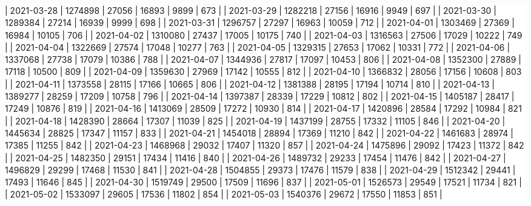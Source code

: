 | 2021-03-28 | 1274898 | 27056 | 16893 | 9899 | 673 |
| 2021-03-29 | 1282218 | 27156 | 16916 | 9949 | 697 |
| 2021-03-30 | 1289384 | 27214 | 16939 | 9999 | 698 |
| 2021-03-31 | 1296757 | 27297 | 16963 | 10059 | 712 |
| 2021-04-01 | 1303469 | 27369 | 16984 | 10105 | 706 |
| 2021-04-02 | 1310080 | 27437 | 17005 | 10175 | 740 |
| 2021-04-03 | 1316563 | 27506 | 17029 | 10222 | 749 |
| 2021-04-04 | 1322669 | 27574 | 17048 | 10277 | 763 |
| 2021-04-05 | 1329315 | 27653 | 17062 | 10331 | 772 |
| 2021-04-06 | 1337068 | 27738 | 17079 | 10386 | 788 |
| 2021-04-07 | 1344936 | 27817 | 17097 | 10453 | 806 |
| 2021-04-08 | 1352300 | 27889 | 17118 | 10500 | 809 |
| 2021-04-09 | 1359630 | 27969 | 17142 | 10555 | 812 |
| 2021-04-10 | 1366832 | 28056 | 17156 | 10608 | 803 |
| 2021-04-11 | 1373558 | 28115 | 17166 | 10665 | 806 |
| 2021-04-12 | 1381388 | 28195 | 17194 | 10714 | 810 |
| 2021-04-13 | 1389277 | 28259 | 17209 | 10758 | 796 |
| 2021-04-14 | 1397387 | 28339 | 17229 | 10812 | 802 |
| 2021-04-15 | 1405187 | 28417 | 17249 | 10876 | 819 |
| 2021-04-16 | 1413069 | 28509 | 17272 | 10930 | 814 |
| 2021-04-17 | 1420896 | 28584 | 17292 | 10984 | 821 |
| 2021-04-18 | 1428390 | 28664 | 17307 | 11039 | 825 |
| 2021-04-19 | 1437199 | 28755 | 17332 | 11105 | 846 |
| 2021-04-20 | 1445634 | 28825 | 17347 | 11157 | 833 |
| 2021-04-21 | 1454018 | 28894 | 17369 | 11210 | 842 |
| 2021-04-22 | 1461683 | 28974 | 17385 | 11255 | 842 |
| 2021-04-23 | 1468968 | 29032 | 17407 | 11320 | 857 |
| 2021-04-24 | 1475896 | 29092 | 17423 | 11372 | 842 |
| 2021-04-25 | 1482350 | 29151 | 17434 | 11416 | 840 |
| 2021-04-26 | 1489732 | 29233 | 17454 | 11476 | 842 |
| 2021-04-27 | 1496829 | 29299 | 17468 | 11530 | 841 |
| 2021-04-28 | 1504855 | 29373 | 17476 | 11579 | 838 |
| 2021-04-29 | 1512342 | 29441 | 17493 | 11646 | 845 |
| 2021-04-30 | 1519749 | 29500 | 17509 | 11696 | 837 |
| 2021-05-01 | 1526573 | 29549 | 17521 | 11734 | 821 |
| 2021-05-02 | 1533097 | 29605 | 17536 | 11802 | 854 |
| 2021-05-03 | 1540376 | 29672 | 17550 | 11853 | 851 |